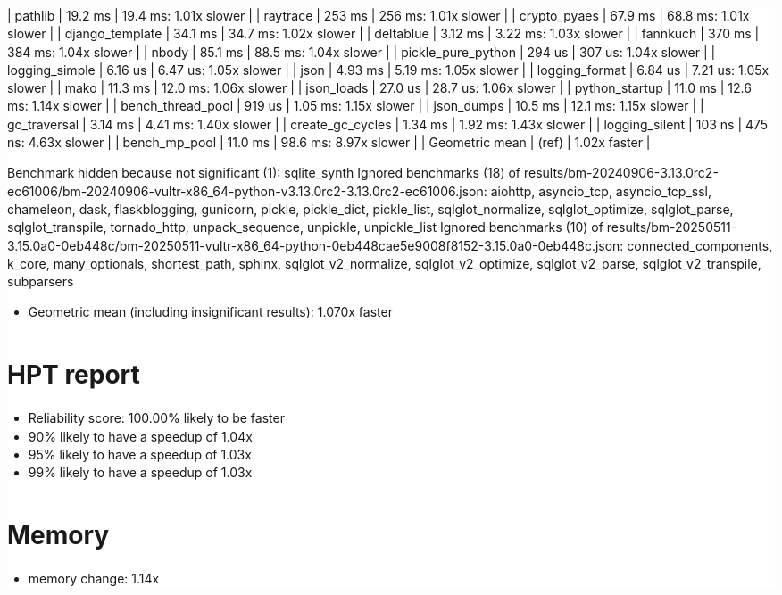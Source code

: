 | pathlib                    | 19.2 ms                                                      | 19.4 ms: 1.01x slower                                                 |
| raytrace                   | 253 ms                                                       | 256 ms: 1.01x slower                                                  |
| crypto_pyaes               | 67.9 ms                                                      | 68.8 ms: 1.01x slower                                                 |
| django_template            | 34.1 ms                                                      | 34.7 ms: 1.02x slower                                                 |
| deltablue                  | 3.12 ms                                                      | 3.22 ms: 1.03x slower                                                 |
| fannkuch                   | 370 ms                                                       | 384 ms: 1.04x slower                                                  |
| nbody                      | 85.1 ms                                                      | 88.5 ms: 1.04x slower                                                 |
| pickle_pure_python         | 294 us                                                       | 307 us: 1.04x slower                                                  |
| logging_simple             | 6.16 us                                                      | 6.47 us: 1.05x slower                                                 |
| json                       | 4.93 ms                                                      | 5.19 ms: 1.05x slower                                                 |
| logging_format             | 6.84 us                                                      | 7.21 us: 1.05x slower                                                 |
| mako                       | 11.3 ms                                                      | 12.0 ms: 1.06x slower                                                 |
| json_loads                 | 27.0 us                                                      | 28.7 us: 1.06x slower                                                 |
| python_startup             | 11.0 ms                                                      | 12.6 ms: 1.14x slower                                                 |
| bench_thread_pool          | 919 us                                                       | 1.05 ms: 1.15x slower                                                 |
| json_dumps                 | 10.5 ms                                                      | 12.1 ms: 1.15x slower                                                 |
| gc_traversal               | 3.14 ms                                                      | 4.41 ms: 1.40x slower                                                 |
| create_gc_cycles           | 1.34 ms                                                      | 1.92 ms: 1.43x slower                                                 |
| logging_silent             | 103 ns                                                       | 475 ns: 4.63x slower                                                  |
| bench_mp_pool              | 11.0 ms                                                      | 98.6 ms: 8.97x slower                                                 |
| Geometric mean             | (ref)                                                        | 1.02x faster                                                          |

Benchmark hidden because not significant (1): sqlite_synth
Ignored benchmarks (18) of results/bm-20240906-3.13.0rc2-ec61006/bm-20240906-vultr-x86_64-python-v3.13.0rc2-3.13.0rc2-ec61006.json: aiohttp, asyncio_tcp, asyncio_tcp_ssl, chameleon, dask, flaskblogging, gunicorn, pickle, pickle_dict, pickle_list, sqlglot_normalize, sqlglot_optimize, sqlglot_parse, sqlglot_transpile, tornado_http, unpack_sequence, unpickle, unpickle_list
Ignored benchmarks (10) of results/bm-20250511-3.15.0a0-0eb448c/bm-20250511-vultr-x86_64-python-0eb448cae5e9008f8152-3.15.0a0-0eb448c.json: connected_components, k_core, many_optionals, shortest_path, sphinx, sqlglot_v2_normalize, sqlglot_v2_optimize, sqlglot_v2_parse, sqlglot_v2_transpile, subparsers

- Geometric mean (including insignificant results): 1.070x faster

# HPT report

- Reliability score: 100.00% likely to be faster
- 90% likely to have a speedup of 1.04x
- 95% likely to have a speedup of 1.03x
- 99% likely to have a speedup of 1.03x

# Memory
- memory change: 1.14x